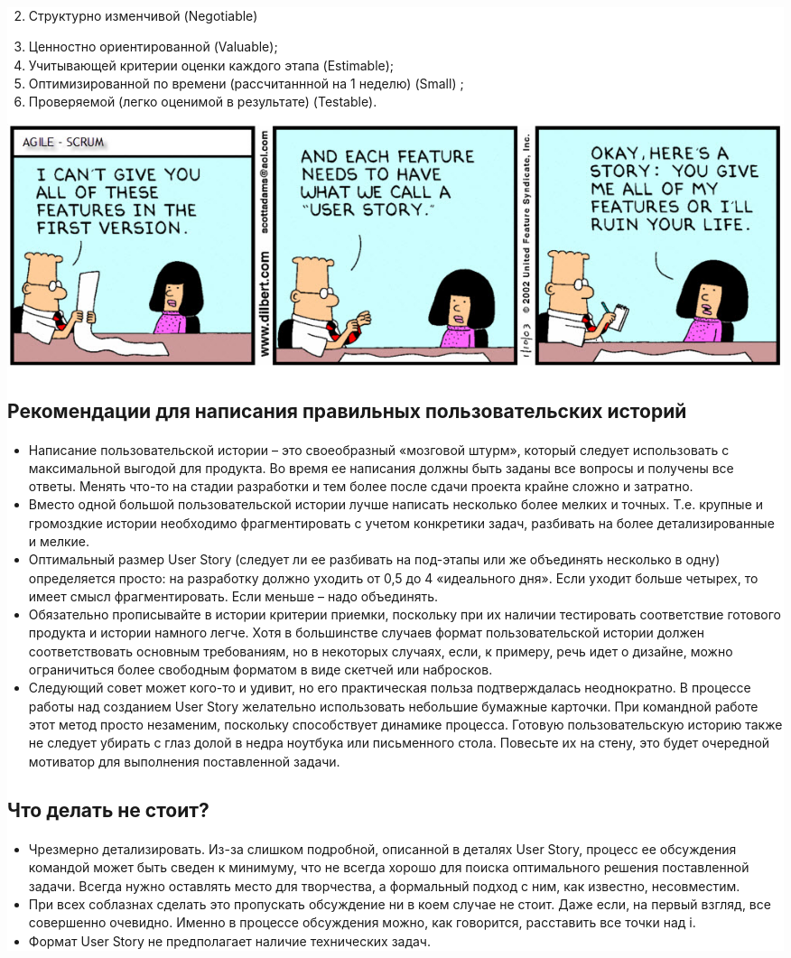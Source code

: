 2. Структурно изменчивой (Negotiable)
>

3. Ценностно ориентированной (Valuable);
4. Учитывающей критерии оценки каждого этапа (Estimable);
5. Оптимизированной по времени (рассчитаннной на 1 неделю) (Small) ;
6. Проверяемой (легко оценимой в результате) (Testable).

![](images/dilbert-userstories.jpg)

## Рекомендации для написания правильных пользовательских историй

* Написание пользовательской истории – это своеобразный «мозговой штурм», который следует использовать с максимальной выгодой для продукта. Во время ее написания должны быть заданы все вопросы и получены все ответы. Менять что-то на стадии разработки и тем более после сдачи проекта крайне сложно и затратно.
* Вместо одной большой пользовательской истории лучше написать несколько более мелких и точных. Т.е. крупные и громоздкие истории необходимо фрагментировать с учетом конкретики задач, разбивать на более детализированные и мелкие.
* Оптимальный размер User Story (следует ли ее разбивать на под-этапы или же объединять несколько в одну) определяется просто: на разработку должно уходить от 0,5 до 4 «идеального дня». Если уходит больше четырех, то имеет смысл фрагментировать. Если меньше – надо объединять.
* Обязательно прописывайте в истории критерии приемки, поскольку при их наличии тестировать соответствие готового продукта и истории намного легче.
Хотя в большинстве случаев формат пользовательской истории должен соответствовать основным требованиям, но в некоторых случаях, если, к примеру, речь идет о дизайне, можно ограничиться более свободным форматом в виде скетчей или набросков.
* Следующий совет может кого-то и удивит, но его практическая польза подтверждалась неоднократно. В процессе работы над созданием User Story желательно использовать небольшие бумажные карточки. При командной работе этот метод просто незаменим, поскольку способствует динамике процесса. Готовую пользовательскую историю также не следует убирать с глаз долой в недра ноутбука или письменного стола. Повесьте их на стену, это будет очередной мотиватор для выполнения поставленной задачи.

## Что делать не стоит?
* Чрезмерно детализировать. Из-за слишком подробной, описанной в деталях User Story, процесс ее обсуждения командой может быть сведен к минимуму, что не всегда хорошо для поиска оптимального решения поставленной задачи. Всегда нужно оставлять место для творчества, а формальный подход с ним, как известно, несовместим.
* При всех соблазнах сделать это пропускать обсуждение ни в коем случае не стоит. Даже если, на первый взгляд, все совершенно очевидно. Именно в процессе обсуждения можно, как говорится, расставить все точки над і.
* Формат User Story не предполагает наличие технических задач.
